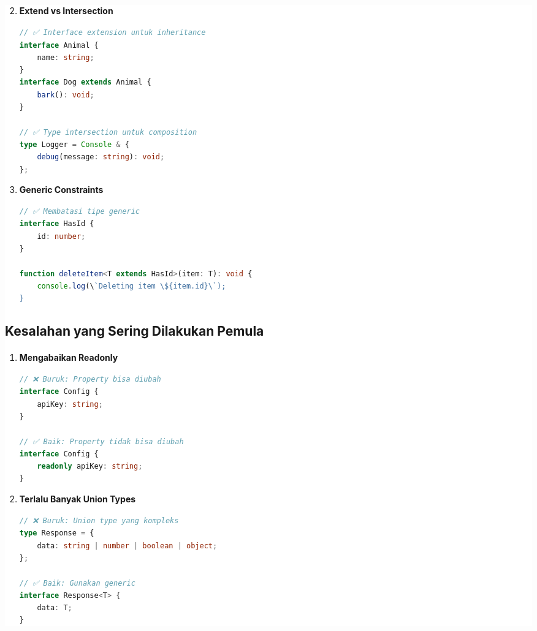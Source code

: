 2. **Extend vs Intersection**
   ```typescript
   // ✅ Interface extension untuk inheritance
   interface Animal {
       name: string;
   }
   interface Dog extends Animal {
       bark(): void;
   }

   // ✅ Type intersection untuk composition
   type Logger = Console & {
       debug(message: string): void;
   };
   ```

3. **Generic Constraints**
   ```typescript
   // ✅ Membatasi tipe generic
   interface HasId {
       id: number;
   }
   
   function deleteItem<T extends HasId>(item: T): void {
       console.log(\`Deleting item \${item.id}\`);
   }
   ```

## Kesalahan yang Sering Dilakukan Pemula

1. **Mengabaikan Readonly**
   ```typescript
   // ❌ Buruk: Property bisa diubah
   interface Config {
       apiKey: string;
   }

   // ✅ Baik: Property tidak bisa diubah
   interface Config {
       readonly apiKey: string;
   }
   ```

2. **Terlalu Banyak Union Types**
   ```typescript
   // ❌ Buruk: Union type yang kompleks
   type Response = {
       data: string | number | boolean | object;
   };

   // ✅ Baik: Gunakan generic
   interface Response<T> {
       data: T;
   }
   ```
